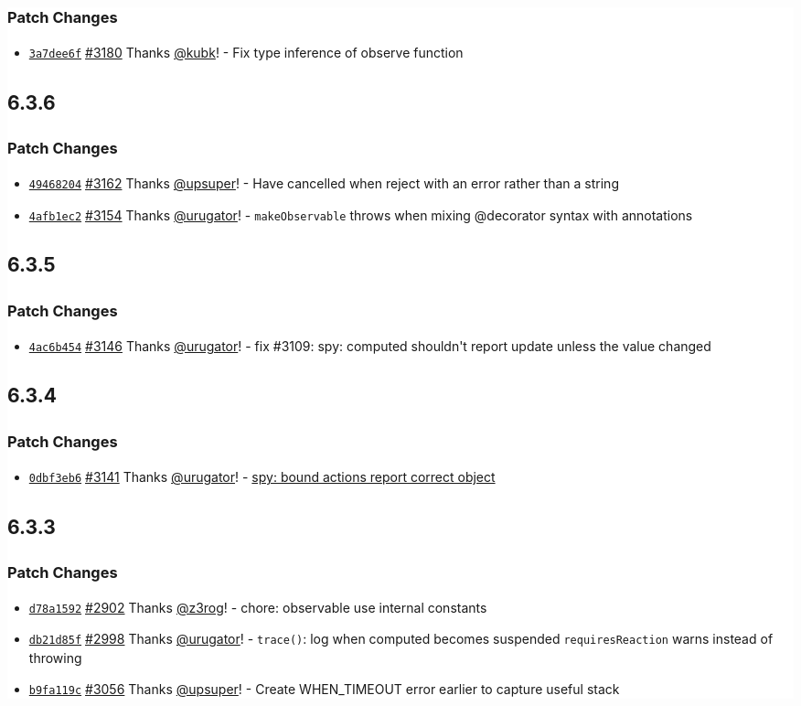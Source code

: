 ### Patch Changes

-   [`3a7dee6f`](https://github.com/mobxjs/mobx/commit/3a7dee6fdaddbb4b79205b054601a8020c226fcc) [#3180](https://github.com/mobxjs/mobx/pull/3180) Thanks [@kubk](https://github.com/kubk)! - Fix type inference of observe function

## 6.3.6

### Patch Changes

-   [`49468204`](https://github.com/mobxjs/mobx/commit/49468204d3bc28d15dbf383c0b7f874ca26dff30) [#3162](https://github.com/mobxjs/mobx/pull/3162) Thanks [@upsuper](https://github.com/upsuper)! - Have cancelled when reject with an error rather than a string

*   [`4afb1ec2`](https://github.com/mobxjs/mobx/commit/4afb1ec24427cf8e1f768d0c6fc49d0f44f4ab8e) [#3154](https://github.com/mobxjs/mobx/pull/3154) Thanks [@urugator](https://github.com/urugator)! - `makeObservable` throws when mixing @decorator syntax with annotations

## 6.3.5

### Patch Changes

-   [`4ac6b454`](https://github.com/mobxjs/mobx/commit/4ac6b45473c2e3b07c8e683cd395bc5edfaa8e15) [#3146](https://github.com/mobxjs/mobx/pull/3146) Thanks [@urugator](https://github.com/urugator)! - fix #3109: spy: computed shouldn't report update unless the value changed

## 6.3.4

### Patch Changes

-   [`0dbf3eb6`](https://github.com/mobxjs/mobx/commit/0dbf3eb6eecfa9cd6cd9dc7d707e8d70927e79bf) [#3141](https://github.com/mobxjs/mobx/pull/3141) Thanks [@urugator](https://github.com/urugator)! - [spy: bound actions report correct object](https://github.com/mobxjs/mobx/discussions/3140)

## 6.3.3

### Patch Changes

-   [`d78a1592`](https://github.com/mobxjs/mobx/commit/d78a15929052b96698b3355a0b4c8335750422db) [#2902](https://github.com/mobxjs/mobx/pull/2902) Thanks [@z3rog](https://github.com/z3rog)! - chore: observable use internal constants

*   [`db21d85f`](https://github.com/mobxjs/mobx/commit/db21d85fcd41c6c142998f53e722ee0a0e9b5c18) [#2998](https://github.com/mobxjs/mobx/pull/2998) Thanks [@urugator](https://github.com/urugator)! - `trace()`: log when computed becomes suspended
    `requiresReaction` warns instead of throwing

-   [`b9fa119c`](https://github.com/mobxjs/mobx/commit/b9fa119c90e23d4b327763189f24c00be2fb2c26) [#3056](https://github.com/mobxjs/mobx/pull/3056) Thanks [@upsuper](https://github.com/upsuper)! - Create WHEN_TIMEOUT error earlier to capture useful stack
